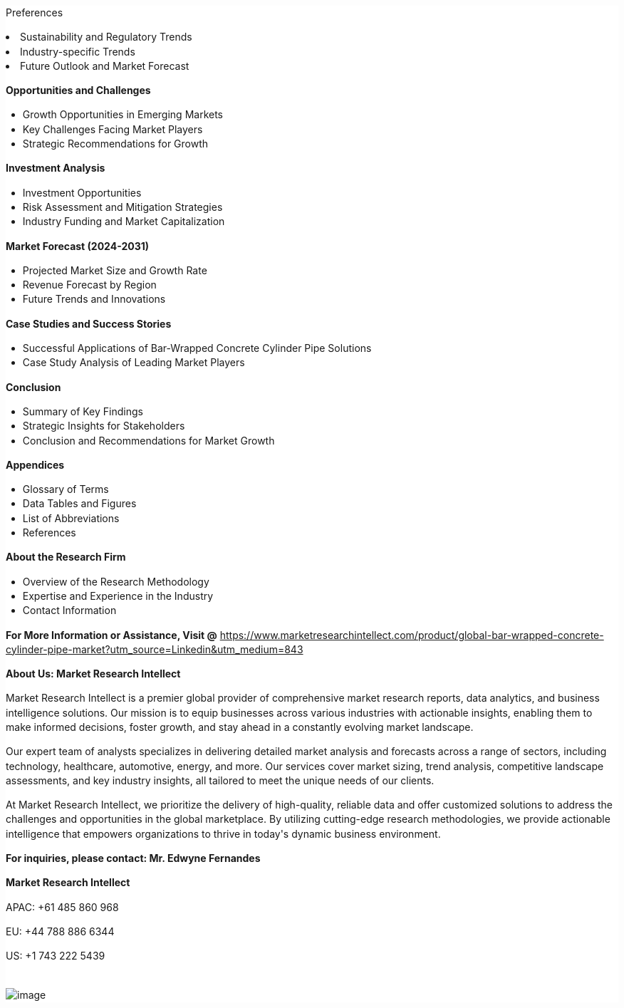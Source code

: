 Preferences</li><li>Sustainability and Regulatory Trends</li><li>Industry-specific Trends</li><li>Future Outlook and Market Forecast</li></ul><p><strong>Opportunities and Challenges</strong></p><ul><li>Growth Opportunities in Emerging Markets</li><li>Key Challenges Facing Market Players</li><li>Strategic Recommendations for Growth</li></ul><p><strong>Investment Analysis</strong></p><ul><li>Investment Opportunities</li><li>Risk Assessment and Mitigation Strategies</li><li>Industry Funding and Market Capitalization</li></ul><p><strong>Market Forecast (2024-2031)</strong></p><ul><li>Projected Market Size and Growth Rate</li><li>Revenue Forecast by Region</li><li>Future Trends and Innovations</li></ul><p><strong>Case Studies and Success Stories</strong></p><ul><li>Successful Applications of Bar-Wrapped Concrete Cylinder Pipe Solutions</li><li>Case Study Analysis of Leading Market Players</li></ul><p><strong>Conclusion</strong></p><ul><li>Summary of Key Findings</li><li>Strategic Insights for Stakeholders</li><li>Conclusion and Recommendations for Market Growth</li></ul><p><strong>Appendices</strong></p><ul><li>Glossary of Terms</li><li>Data Tables and Figures</li><li>List of Abbreviations</li><li>References</li></ul><p><strong>About the Research Firm</strong></p><ul><li>Overview of the Research Methodology</li><li>Expertise and Experience in the Industry</li><li>Contact Information</li></ul></div><div class="article-main__content" data-test-id="publishing-text-block"><p><span class="font-[700]"><strong>For More Information or Assistance, Visit @</strong>&nbsp;<a href="https://www.marketresearchintellect.com/product/global-bar-wrapped-concrete-cylinder-pipe-market?utm_source=Linkedin&utm_medium=843">https://www.marketresearchintellect.com/product/global-bar-wrapped-concrete-cylinder-pipe-market?utm_source=Linkedin&utm_medium=843</a></span></p><p><strong>About Us: Market Research Intellect</strong></p><p>Market Research Intellect is a premier global provider of comprehensive market research reports, data analytics, and business intelligence solutions. Our mission is to equip businesses across various industries with actionable insights, enabling them to make informed decisions, foster growth, and stay ahead in a constantly evolving market landscape.</p><p>Our expert team of analysts specializes in delivering detailed market analysis and forecasts across a range of sectors, including technology, healthcare, automotive, energy, and more. Our services cover market sizing, trend analysis, competitive landscape assessments, and key industry insights, all tailored to meet the unique needs of our clients.</p><p>At Market Research Intellect, we prioritize the delivery of high-quality, reliable data and offer customized solutions to address the challenges and opportunities in the global marketplace. By utilizing cutting-edge research methodologies, we provide actionable intelligence that empowers organizations to thrive in today's dynamic business environment.</p><p><strong>For inquiries, please contact: Mr. Edwyne Fernandes</strong></p><p><strong>Market Research Intellect</strong></p><p>APAC: +61 485 860 968</p><p>EU: +44 788 886 6344</p><p>US: +1 743 222 5439</p></div><div class="article-main__content" data-test-id="publishing-text-block">&nbsp;</div>
![image](https://github.com/user-attachments/assets/581e3b6a-8b01-4714-8546-c7dc7c895021)
